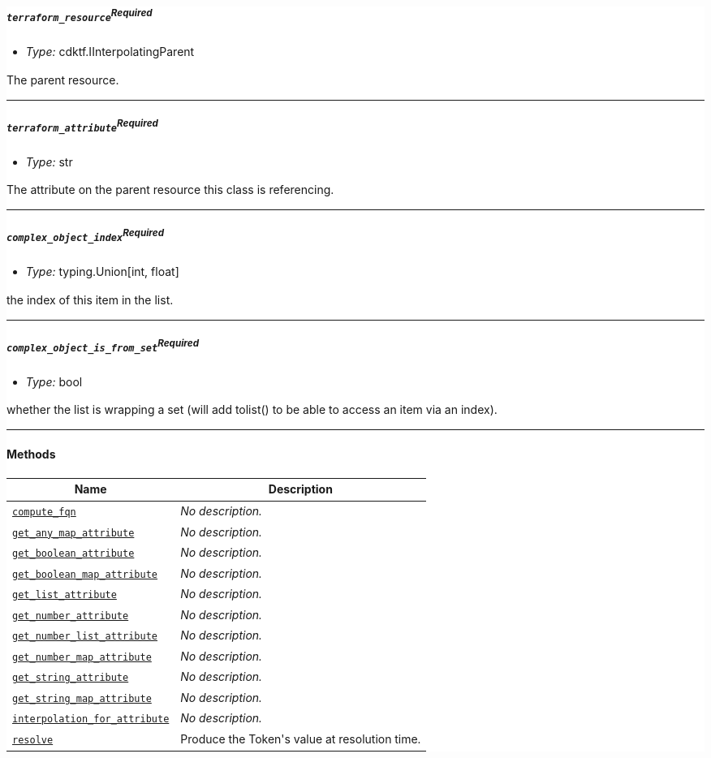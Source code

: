 
##### `terraform_resource`<sup>Required</sup> <a name="terraform_resource" id="@cdktf/provider-hashicups.order.OrderItemsOutputReference.Initializer.parameter.terraformResource"></a>

- *Type:* cdktf.IInterpolatingParent

The parent resource.

---

##### `terraform_attribute`<sup>Required</sup> <a name="terraform_attribute" id="@cdktf/provider-hashicups.order.OrderItemsOutputReference.Initializer.parameter.terraformAttribute"></a>

- *Type:* str

The attribute on the parent resource this class is referencing.

---

##### `complex_object_index`<sup>Required</sup> <a name="complex_object_index" id="@cdktf/provider-hashicups.order.OrderItemsOutputReference.Initializer.parameter.complexObjectIndex"></a>

- *Type:* typing.Union[int, float]

the index of this item in the list.

---

##### `complex_object_is_from_set`<sup>Required</sup> <a name="complex_object_is_from_set" id="@cdktf/provider-hashicups.order.OrderItemsOutputReference.Initializer.parameter.complexObjectIsFromSet"></a>

- *Type:* bool

whether the list is wrapping a set (will add tolist() to be able to access an item via an index).

---

#### Methods <a name="Methods" id="Methods"></a>

| **Name** | **Description** |
| --- | --- |
| <code><a href="#@cdktf/provider-hashicups.order.OrderItemsOutputReference.computeFqn">compute_fqn</a></code> | *No description.* |
| <code><a href="#@cdktf/provider-hashicups.order.OrderItemsOutputReference.getAnyMapAttribute">get_any_map_attribute</a></code> | *No description.* |
| <code><a href="#@cdktf/provider-hashicups.order.OrderItemsOutputReference.getBooleanAttribute">get_boolean_attribute</a></code> | *No description.* |
| <code><a href="#@cdktf/provider-hashicups.order.OrderItemsOutputReference.getBooleanMapAttribute">get_boolean_map_attribute</a></code> | *No description.* |
| <code><a href="#@cdktf/provider-hashicups.order.OrderItemsOutputReference.getListAttribute">get_list_attribute</a></code> | *No description.* |
| <code><a href="#@cdktf/provider-hashicups.order.OrderItemsOutputReference.getNumberAttribute">get_number_attribute</a></code> | *No description.* |
| <code><a href="#@cdktf/provider-hashicups.order.OrderItemsOutputReference.getNumberListAttribute">get_number_list_attribute</a></code> | *No description.* |
| <code><a href="#@cdktf/provider-hashicups.order.OrderItemsOutputReference.getNumberMapAttribute">get_number_map_attribute</a></code> | *No description.* |
| <code><a href="#@cdktf/provider-hashicups.order.OrderItemsOutputReference.getStringAttribute">get_string_attribute</a></code> | *No description.* |
| <code><a href="#@cdktf/provider-hashicups.order.OrderItemsOutputReference.getStringMapAttribute">get_string_map_attribute</a></code> | *No description.* |
| <code><a href="#@cdktf/provider-hashicups.order.OrderItemsOutputReference.interpolationForAttribute">interpolation_for_attribute</a></code> | *No description.* |
| <code><a href="#@cdktf/provider-hashicups.order.OrderItemsOutputReference.resolve">resolve</a></code> | Produce the Token's value at resolution time. |
